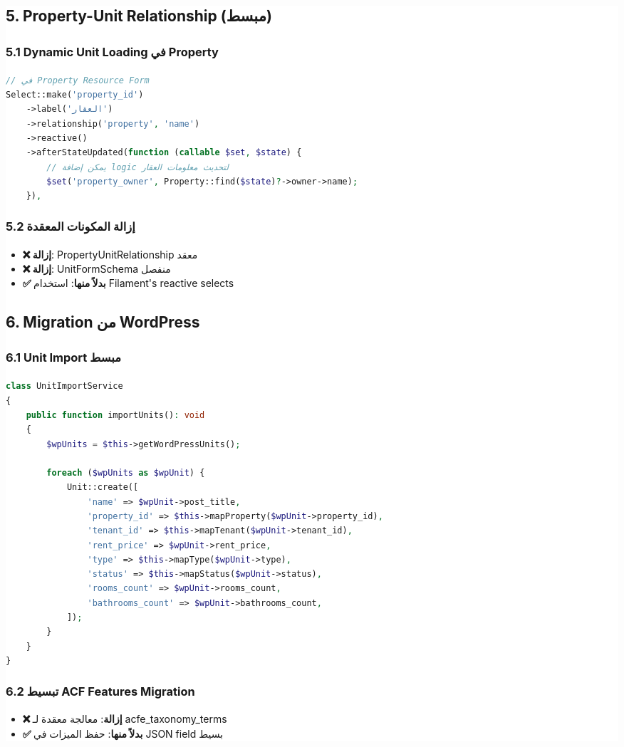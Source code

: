 ## 5. Property-Unit Relationship (مبسط)

### 5.1 Dynamic Unit Loading في Property
```php
// في Property Resource Form
Select::make('property_id')
    ->label('العقار')
    ->relationship('property', 'name')
    ->reactive()
    ->afterStateUpdated(function (callable $set, $state) {
        // يمكن إضافة logic لتحديث معلومات العقار
        $set('property_owner', Property::find($state)?->owner->name);
    }),
```

### 5.2 إزالة المكونات المعقدة
- **❌ إزالة**: PropertyUnitRelationship معقد
- **❌ إزالة**: UnitFormSchema منفصل
- **✅ بدلاً منها**: استخدام Filament's reactive selects

## 6. Migration من WordPress

### 6.1 Unit Import مبسط
```php
class UnitImportService
{
    public function importUnits(): void
    {
        $wpUnits = $this->getWordPressUnits();
        
        foreach ($wpUnits as $wpUnit) {
            Unit::create([
                'name' => $wpUnit->post_title,
                'property_id' => $this->mapProperty($wpUnit->property_id),
                'tenant_id' => $this->mapTenant($wpUnit->tenant_id),
                'rent_price' => $wpUnit->rent_price,
                'type' => $this->mapType($wpUnit->type),
                'status' => $this->mapStatus($wpUnit->status),
                'rooms_count' => $wpUnit->rooms_count,
                'bathrooms_count' => $wpUnit->bathrooms_count,
            ]);
        }
    }
}
```

### 6.2 تبسيط ACF Features Migration
- **❌ إزالة**: معالجة معقدة لـ acfe_taxonomy_terms
- **✅ بدلاً منها**: حفظ الميزات في JSON field بسيط
